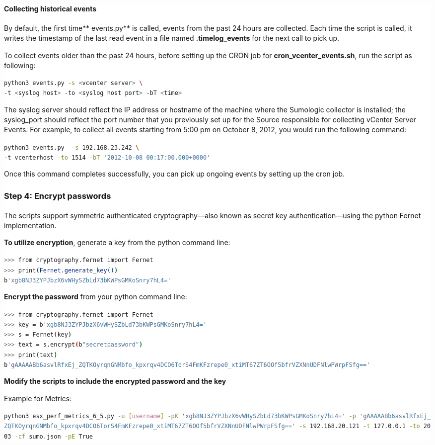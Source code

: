 #### Collecting historical events

By default, the first time** events.py** is called, events from the past 24 hours are collected. Each time the script is called, it writes the timestamp of the last read event in a file named **.timelog_events** for the next call to pick up.

To collect events older than the past 24 hours, before setting up the CRON job for **cron_vcenter_events.sh**, run the script as following:

```bash
python3 events.py -s <vcenter server> \
-t <syslog host> -to <syslog host port> -bT <time>
```

The syslog server should reflect the IP address or hostname of the machine where the Sumologic collector is installed; the syslog_port should reflect the port number that you previously set up for the Source responsible for collecting vCenter Server Events. For example, to collect all events starting from 5:00 pm on October 8, 2012, you would run the following command:

```bash
python3 events.py  -s 192.168.23.242 \
-t vcenterhost -to 1514 -bT '2012-10-08 00:17:00.000+0000'
```

Once this command completes successfully, you can pick up ongoing events by setting up the cron job.


### Step 4: Encrypt passwords

The scripts support symmetric authenticated cryptography—also known as secret key authentication—using the python Fernet implementation.

**To utilize encryption**, generate a key from the python command line:

```bash
>>> from cryptography.fernet import Fernet
>>> print(Fernet.generate_key())
b'xgb8NJ3ZYPJbzX6vWHySZbLd73bKWPsGMKoSnry7hL4='
```

**Encrypt the password** from your python command line:

```bash
>>> from cryptography.fernet import Fernet
>>> key = b'xgb8NJ3ZYPJbzX6vWHySZbLd73bKWPsGMKoSnry7hL4='
>>> s = Fernet(key)
>>> text = s.encrypt(b"secretpassword")
>>> print(text)
b'gAAAAABb6asvlRfxEj_ZQTKOyrqnGNMbfo_kpxrqv4DCO6TorS4FmKFzrepe0_xtiMT67ZT6OOf5bfrVZXNnUDFNlwPWrpFSfg=='
```


**Modify the scripts to include the encrypted password and the key**

Example for Metrics:

```bash
python3 esx_perf_metrics_6_5.py -u [username] -pK 'xgb8NJ3ZYPJbzX6vWHySZbLd73bKWPsGMKoSnry7hL4=' -p 'gAAAAABb6asvlRfxEj_ZQTKOyrqnGNMbfo_kpxrqv4DCO6TorS4FmKFzrepe0_xtiMT67ZT6OOf5bfrVZXNnUDFNlwPWrpFSfg==' -s 192.168.20.121 -t 127.0.0.1 -to 2003 -cf sumo.json -pE True
```
